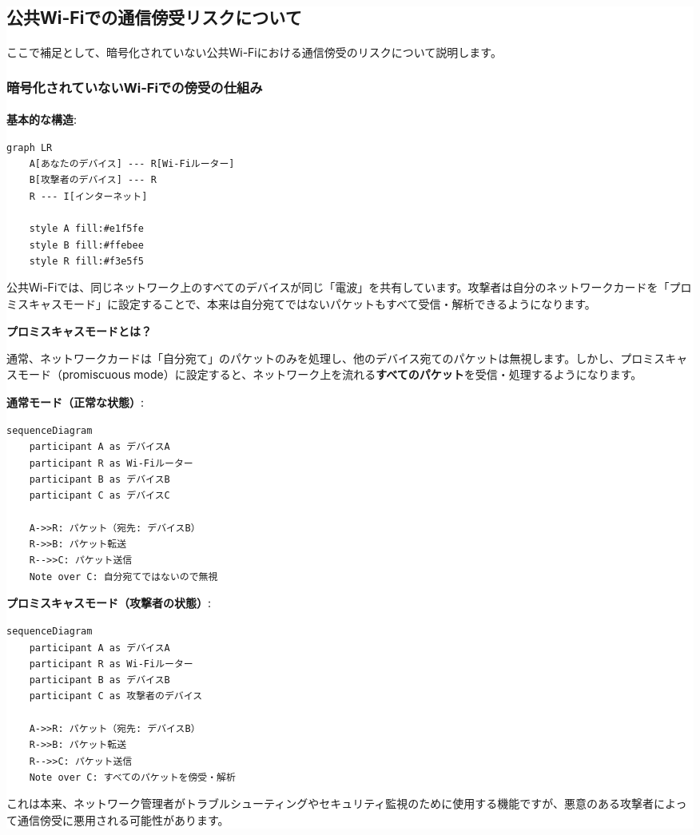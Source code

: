## 公共Wi-Fiでの通信傍受リスクについて

ここで補足として、暗号化されていない公共Wi-Fiにおける通信傍受のリスクについて説明します。

### 暗号化されていないWi-Fiでの傍受の仕組み

**基本的な構造**:
```mermaid
graph LR
    A[あなたのデバイス] --- R[Wi-Fiルーター]
    B[攻撃者のデバイス] --- R
    R --- I[インターネット]
    
    style A fill:#e1f5fe
    style B fill:#ffebee
    style R fill:#f3e5f5
```

公共Wi-Fiでは、同じネットワーク上のすべてのデバイスが同じ「電波」を共有しています。攻撃者は自分のネットワークカードを「プロミスキャスモード」に設定することで、本来は自分宛てではないパケットもすべて受信・解析できるようになります。

**プロミスキャスモードとは？**

通常、ネットワークカードは「自分宛て」のパケットのみを処理し、他のデバイス宛てのパケットは無視します。しかし、プロミスキャスモード（promiscuous mode）に設定すると、ネットワーク上を流れる**すべてのパケット**を受信・処理するようになります。

**通常モード（正常な状態）**:
```mermaid
sequenceDiagram
    participant A as デバイスA
    participant R as Wi-Fiルーター
    participant B as デバイスB
    participant C as デバイスC
    
    A->>R: パケット（宛先: デバイスB）
    R->>B: パケット転送
    R-->>C: パケット送信
    Note over C: 自分宛てではないので無視
```

**プロミスキャスモード（攻撃者の状態）**:
```mermaid
sequenceDiagram
    participant A as デバイスA
    participant R as Wi-Fiルーター
    participant B as デバイスB
    participant C as 攻撃者のデバイス
    
    A->>R: パケット（宛先: デバイスB）
    R->>B: パケット転送
    R-->>C: パケット送信
    Note over C: すべてのパケットを傍受・解析
```

これは本来、ネットワーク管理者がトラブルシューティングやセキュリティ監視のために使用する機能ですが、悪意のある攻撃者によって通信傍受に悪用される可能性があります。
